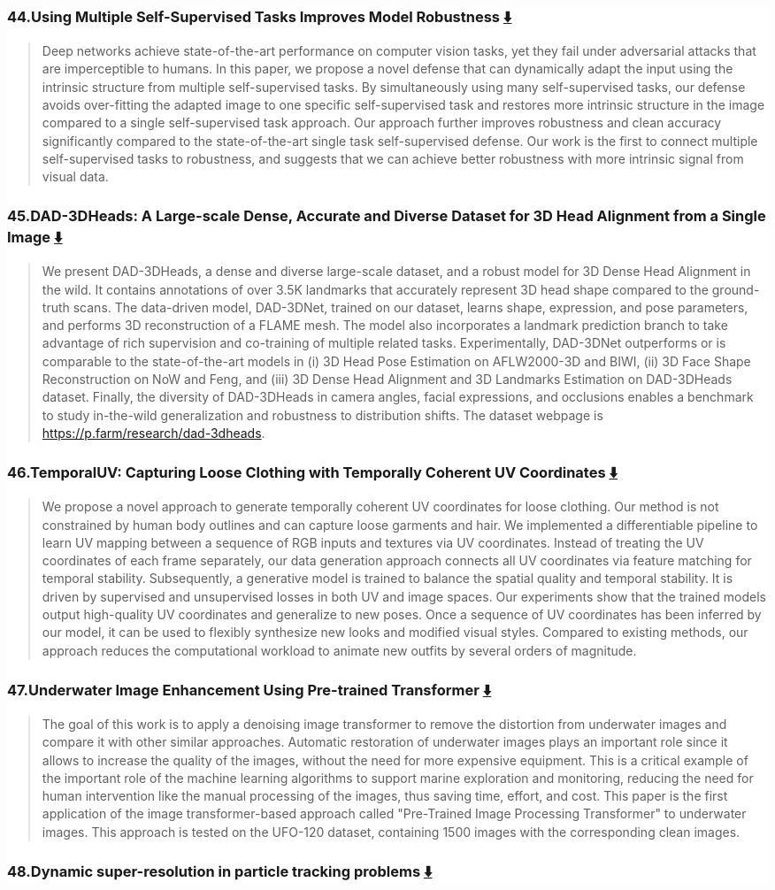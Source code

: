 ### 44.Using Multiple Self-Supervised Tasks Improves Model Robustness  [ :arrow_down: ](https://arxiv.org/pdf/2204.03714.pdf)
>  Deep networks achieve state-of-the-art performance on computer vision tasks, yet they fail under adversarial attacks that are imperceptible to humans. In this paper, we propose a novel defense that can dynamically adapt the input using the intrinsic structure from multiple self-supervised tasks. By simultaneously using many self-supervised tasks, our defense avoids over-fitting the adapted image to one specific self-supervised task and restores more intrinsic structure in the image compared to a single self-supervised task approach. Our approach further improves robustness and clean accuracy significantly compared to the state-of-the-art single task self-supervised defense. Our work is the first to connect multiple self-supervised tasks to robustness, and suggests that we can achieve better robustness with more intrinsic signal from visual data.      
### 45.DAD-3DHeads: A Large-scale Dense, Accurate and Diverse Dataset for 3D Head Alignment from a Single Image  [ :arrow_down: ](https://arxiv.org/pdf/2204.03688.pdf)
>  We present DAD-3DHeads, a dense and diverse large-scale dataset, and a robust model for 3D Dense Head Alignment in the wild. It contains annotations of over 3.5K landmarks that accurately represent 3D head shape compared to the ground-truth scans. The data-driven model, DAD-3DNet, trained on our dataset, learns shape, expression, and pose parameters, and performs 3D reconstruction of a FLAME mesh. The model also incorporates a landmark prediction branch to take advantage of rich supervision and co-training of multiple related tasks. Experimentally, DAD-3DNet outperforms or is comparable to the state-of-the-art models in (i) 3D Head Pose Estimation on AFLW2000-3D and BIWI, (ii) 3D Face Shape Reconstruction on NoW and Feng, and (iii) 3D Dense Head Alignment and 3D Landmarks Estimation on DAD-3DHeads dataset. Finally, the diversity of DAD-3DHeads in camera angles, facial expressions, and occlusions enables a benchmark to study in-the-wild generalization and robustness to distribution shifts. The dataset webpage is https://p.farm/research/dad-3dheads.      
### 46.TemporalUV: Capturing Loose Clothing with Temporally Coherent UV Coordinates  [ :arrow_down: ](https://arxiv.org/pdf/2204.03671.pdf)
>  We propose a novel approach to generate temporally coherent UV coordinates for loose clothing. Our method is not constrained by human body outlines and can capture loose garments and hair. We implemented a differentiable pipeline to learn UV mapping between a sequence of RGB inputs and textures via UV coordinates. Instead of treating the UV coordinates of each frame separately, our data generation approach connects all UV coordinates via feature matching for temporal stability. Subsequently, a generative model is trained to balance the spatial quality and temporal stability. It is driven by supervised and unsupervised losses in both UV and image spaces. Our experiments show that the trained models output high-quality UV coordinates and generalize to new poses. Once a sequence of UV coordinates has been inferred by our model, it can be used to flexibly synthesize new looks and modified visual styles. Compared to existing methods, our approach reduces the computational workload to animate new outfits by several orders of magnitude.      
### 47.Underwater Image Enhancement Using Pre-trained Transformer  [ :arrow_down: ](https://arxiv.org/pdf/2204.04199.pdf)
>  The goal of this work is to apply a denoising image transformer to remove the distortion from underwater images and compare it with other similar approaches. Automatic restoration of underwater images plays an important role since it allows to increase the quality of the images, without the need for more expensive equipment. This is a critical example of the important role of the machine learning algorithms to support marine exploration and monitoring, reducing the need for human intervention like the manual processing of the images, thus saving time, effort, and cost. This paper is the first application of the image transformer-based approach called "Pre-Trained Image Processing Transformer" to underwater images. This approach is tested on the UFO-120 dataset, containing 1500 images with the corresponding clean images.      
### 48.Dynamic super-resolution in particle tracking problems  [ :arrow_down: ](https://arxiv.org/pdf/2204.04092.pdf)